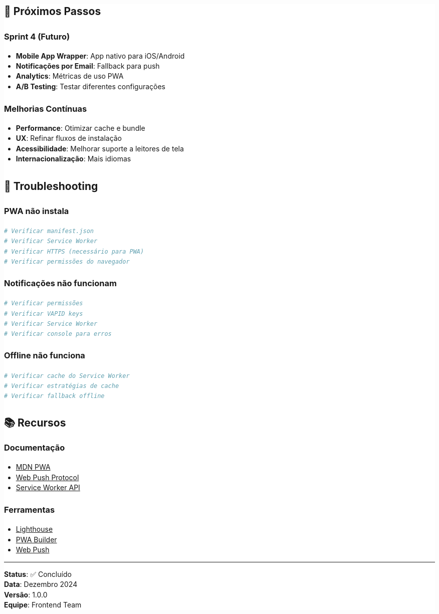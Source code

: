 ## 🔄 Próximos Passos

### Sprint 4 (Futuro)
- **Mobile App Wrapper**: App nativo para iOS/Android
- **Notificações por Email**: Fallback para push
- **Analytics**: Métricas de uso PWA
- **A/B Testing**: Testar diferentes configurações

### Melhorias Contínuas
- **Performance**: Otimizar cache e bundle
- **UX**: Refinar fluxos de instalação
- **Acessibilidade**: Melhorar suporte a leitores de tela
- **Internacionalização**: Mais idiomas

## 🐛 Troubleshooting

### PWA não instala
```bash
# Verificar manifest.json
# Verificar Service Worker
# Verificar HTTPS (necessário para PWA)
# Verificar permissões do navegador
```

### Notificações não funcionam
```bash
# Verificar permissões
# Verificar VAPID keys
# Verificar Service Worker
# Verificar console para erros
```

### Offline não funciona
```bash
# Verificar cache do Service Worker
# Verificar estratégias de cache
# Verificar fallback offline
```

## 📚 Recursos

### Documentação
- [MDN PWA](https://developer.mozilla.org/en-US/docs/Web/Progressive_web_apps)
- [Web Push Protocol](https://tools.ietf.org/html/rfc8030)
- [Service Worker API](https://developer.mozilla.org/en-US/docs/Web/API/Service_Worker_API)

### Ferramentas
- [Lighthouse](https://developers.google.com/web/tools/lighthouse)
- [PWA Builder](https://www.pwabuilder.com/)
- [Web Push](https://web-push-codelab.glitch.me/)

---

**Status**: ✅ Concluído  
**Data**: Dezembro 2024  
**Versão**: 1.0.0  
**Equipe**: Frontend Team
